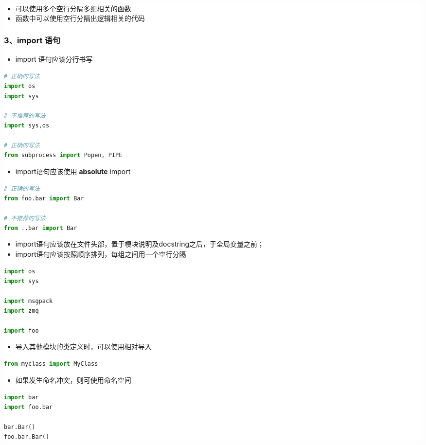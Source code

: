 * 可以使用多个空行分隔多组相关的函数
* 函数中可以使用空行分隔出逻辑相关的代码


### 3、import 语句

* import 语句应该分行书写

```python
# 正确的写法
import os
import sys

# 不推荐的写法
import sys,os

# 正确的写法
from subprocess import Popen, PIPE
```
* import语句应该使用 __absolute__ import

```python
# 正确的写法
from foo.bar import Bar

# 不推荐的写法
from ..bar import Bar
```

* import语句应该放在文件头部，置于模块说明及docstring之后，于全局变量之前；
* import语句应该按照顺序排列，每组之间用一个空行分隔

```python
import os
import sys

import msgpack
import zmq

import foo
```

* 导入其他模块的类定义时，可以使用相对导入

```python
from myclass import MyClass
```

* 如果发生命名冲突，则可使用命名空间

```python
import bar
import foo.bar

bar.Bar()
foo.bar.Bar()
```
